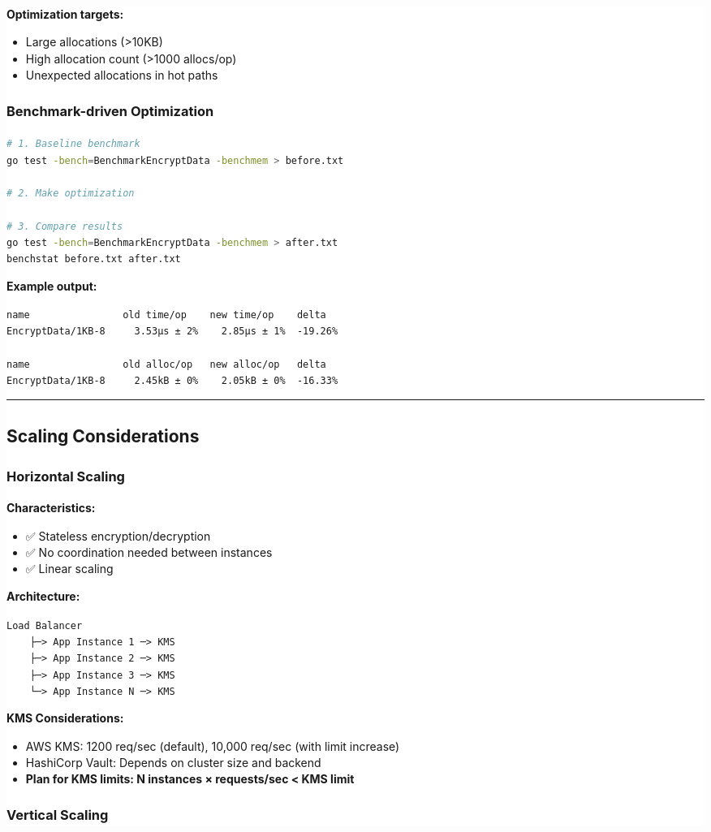 **Optimization targets:**
- Large allocations (>10KB)
- High allocation count (>1000 allocs/op)
- Unexpected allocations in hot paths

### Benchmark-driven Optimization

```bash
# 1. Baseline benchmark
go test -bench=BenchmarkEncryptData -benchmem > before.txt

# 2. Make optimization

# 3. Compare results
go test -bench=BenchmarkEncryptData -benchmem > after.txt
benchstat before.txt after.txt
```

**Example output:**
```
name                old time/op    new time/op    delta
EncryptData/1KB-8     3.53µs ± 2%    2.85µs ± 1%  -19.26%

name                old alloc/op   new alloc/op   delta
EncryptData/1KB-8     2.45kB ± 0%    2.05kB ± 0%  -16.33%
```

---

## Scaling Considerations

### Horizontal Scaling

**Characteristics:**
- ✅ Stateless encryption/decryption
- ✅ No coordination needed between instances
- ✅ Linear scaling

**Architecture:**
```
Load Balancer
    ├─> App Instance 1 ─> KMS
    ├─> App Instance 2 ─> KMS
    ├─> App Instance 3 ─> KMS
    └─> App Instance N ─> KMS
```

**KMS Considerations:**
- AWS KMS: 1200 req/sec (default), 10,000 req/sec (with limit increase)
- HashiCorp Vault: Depends on cluster size and backend
- **Plan for KMS limits: N instances × requests/sec < KMS limit**

### Vertical Scaling
